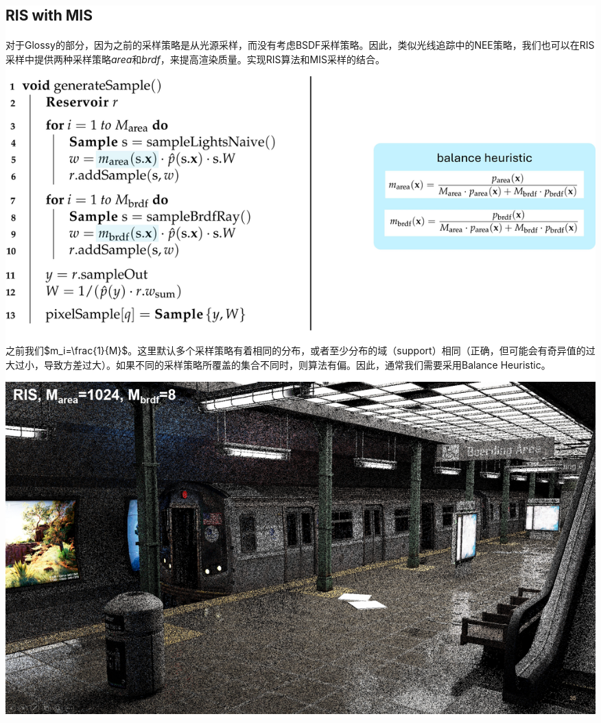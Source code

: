 ## RIS with MIS

对于Glossy的部分，因为之前的采样策略是从光源采样，而没有考虑BSDF采样策略。因此，类似光线追踪中的NEE策略，我们也可以在RIS采样中提供两种采样策略$area$和$brdf$，来提高渲染质量。实现RIS算法和MIS采样的结合。

![Resevoir-based RIS with MIS伪代码，参考NEE，提供光源和BRDF两种采样策略，提供Balance Heuristic来取代之前的固定权重$\frac{1}{M}$](./images/ReSTIR/restir_7.jpg)

之前我们$m_i=\frac{1}{M}$。这里默认多个采样策略有着相同的分布，或者至少分布的域（support）相同（正确，但可能会有奇异值的过大过小，导致方差过大）。如果不同的采样策略所覆盖的集合不同时，则算法有偏。因此，通常我们需要采用Balance Heuristic。

![Resevoir-based RIS with MIS效果展现,glossy区域得到较好效果，这样，一个面向GPU的RIS算法采样的功能基本实现了，效果证实其是有效的，但还是存在很多的噪点。](./images/ReSTIR/10.jpg)
